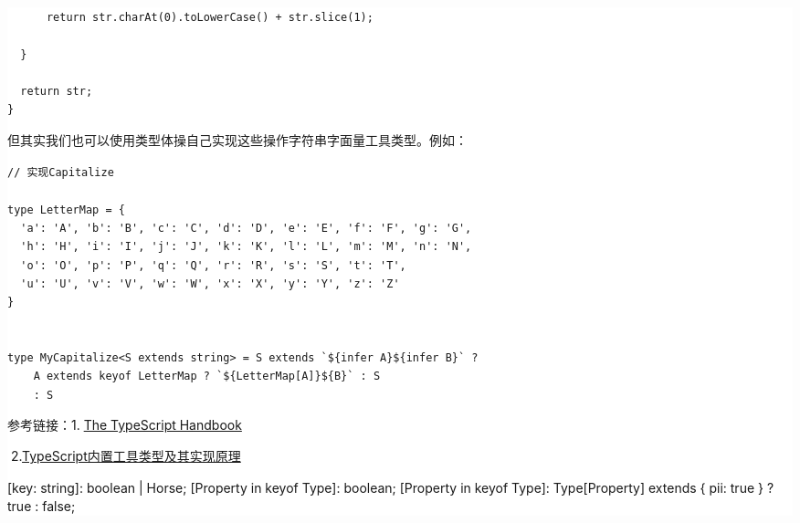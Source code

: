 ```text
      return str.charAt(0).toLowerCase() + str.slice(1);

  }

  return str;
}
```

但其实我们也可以使用类型体操自己实现这些操作字符串字面量工具类型。例如：

```
// 实现Capitalize

type LetterMap = {
  'a': 'A', 'b': 'B', 'c': 'C', 'd': 'D', 'e': 'E', 'f': 'F', 'g': 'G', 
  'h': 'H', 'i': 'I', 'j': 'J', 'k': 'K', 'l': 'L', 'm': 'M', 'n': 'N',
  'o': 'O', 'p': 'P', 'q': 'Q', 'r': 'R', 's': 'S', 't': 'T',
  'u': 'U', 'v': 'V', 'w': 'W', 'x': 'X', 'y': 'Y', 'z': 'Z'
}


type MyCapitalize<S extends string> = S extends `${infer A}${infer B}` ?  
	A extends keyof LetterMap ? `${LetterMap[A]}${B}` : S 
	: S
```





参考链接：1.  [The TypeScript Handbook]( https://www.typescriptlang.org/docs/handbook/intro.html)

​				   2.[TypeScript内置工具类型及其实现原理](https://zhuanlan.zhihu.com/p/414678271)


  [1]: "一号",
  [2]: "二号",
  [3]: "三号"
  [key: string]: boolean | Horse;
  [Property in keyof Type]: boolean;
  [Property in keyof Type]: Type[Property] extends { pii: true } ? true : false;